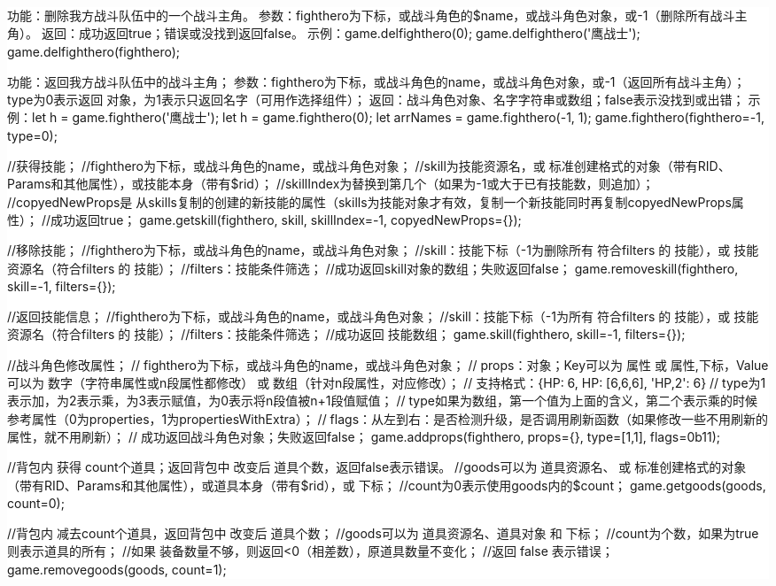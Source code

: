 功能：删除我方战斗队伍中的一个战斗主角。
参数：fighthero为下标，或战斗角色的\$name，或战斗角色对象，或-1（删除所有战斗主角）。
返回：成功返回true；错误或没找到返回false。
示例：game.delfighthero(0); game.delfighthero('鹰战士');
game.delfighthero(fighthero);

功能：返回我方战斗队伍中的战斗主角；
参数：fighthero为下标，或战斗角色的name，或战斗角色对象，或-1（返回所有战斗主角）；
  type为0表示返回 对象，为1表示只返回名字（可用作选择组件）；
返回：战斗角色对象、名字字符串或数组；false表示没找到或出错；
示例：let h = game.fighthero('鹰战士');
  let h = game.fighthero(0);
  let arrNames = game.fighthero(-1, 1);
game.fighthero(fighthero=-1, type=0);

//获得技能；
//fighthero为下标，或战斗角色的name，或战斗角色对象；
//skill为技能资源名，或 标准创建格式的对象（带有RID、Params和其他属性），或技能本身（带有\$rid）；
//skillIndex为替换到第几个（如果为-1或大于已有技能数，则追加）；
//copyedNewProps是 从skills复制的创建的新技能的属性（skills为技能对象才有效，复制一个新技能同时再复制copyedNewProps属性）；
//成功返回true；
game.getskill(fighthero, skill, skillIndex=-1, copyedNewProps={});

//移除技能；
//fighthero为下标，或战斗角色的name，或战斗角色对象；
//skill：技能下标（-1为删除所有 符合filters 的 技能），或 技能资源名（符合filters 的 技能）；
//filters：技能条件筛选；
//成功返回skill对象的数组；失败返回false；
game.removeskill(fighthero, skill=-1, filters={});

//返回技能信息；
//fighthero为下标，或战斗角色的name，或战斗角色对象；
//skill：技能下标（-1为所有 符合filters 的 技能），或 技能资源名（符合filters 的 技能）；
//filters：技能条件筛选；
//成功返回 技能数组；
game.skill(fighthero, skill=-1, filters={});

//战斗角色修改属性；
//  fighthero为下标，或战斗角色的name，或战斗角色对象；
//  props：对象；Key可以为 属性 或 属性,下标，Value可以为 数字（字符串属性或n段属性都修改） 或 数组（针对n段属性，对应修改）；
//    支持格式：{HP: 6, HP: [6,6,6], 'HP,2': 6}
//  type为1表示加，为2表示乘，为3表示赋值，为0表示将n段值被n+1段值赋值；
//  type如果为数组，第一个值为上面的含义，第二个表示乘的时候 参考属性（0为properties，1为propertiesWithExtra）；
//  flags：从左到右：是否检测升级，是否调用刷新函数（如果修改一些不用刷新的属性，就不用刷新）；
//  成功返回战斗角色对象；失败返回false；
game.addprops(fighthero, props={}, type=[1,1], flags=0b11);

//背包内 获得 count个道具；返回背包中 改变后 道具个数，返回false表示错误。
//goods可以为 道具资源名、 或 标准创建格式的对象（带有RID、Params和其他属性），或道具本身（带有\$rid），或 下标；
//count为0表示使用goods内的\$count；
game.getgoods(goods, count=0);

//背包内 减去count个道具，返回背包中 改变后 道具个数；
//goods可以为 道具资源名、道具对象 和 下标；
//count为个数，如果为true则表示道具的所有；
//如果 装备数量不够，则返回<0（相差数），原道具数量不变化；
//返回 false 表示错误；
game.removegoods(goods, count=1);
